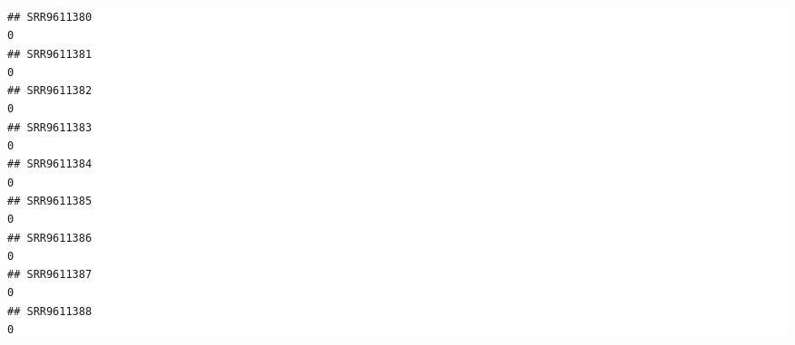     ## SRR9611380                                                                                                                                                                                                                                                                                                                         0
    ## SRR9611381                                                                                                                                                                                                                                                                                                                         0
    ## SRR9611382                                                                                                                                                                                                                                                                                                                         0
    ## SRR9611383                                                                                                                                                                                                                                                                                                                         0
    ## SRR9611384                                                                                                                                                                                                                                                                                                                         0
    ## SRR9611385                                                                                                                                                                                                                                                                                                                         0
    ## SRR9611386                                                                                                                                                                                                                                                                                                                         0
    ## SRR9611387                                                                                                                                                                                                                                                                                                                         0
    ## SRR9611388                                                                                                                                                                                                                                                                                                                         0